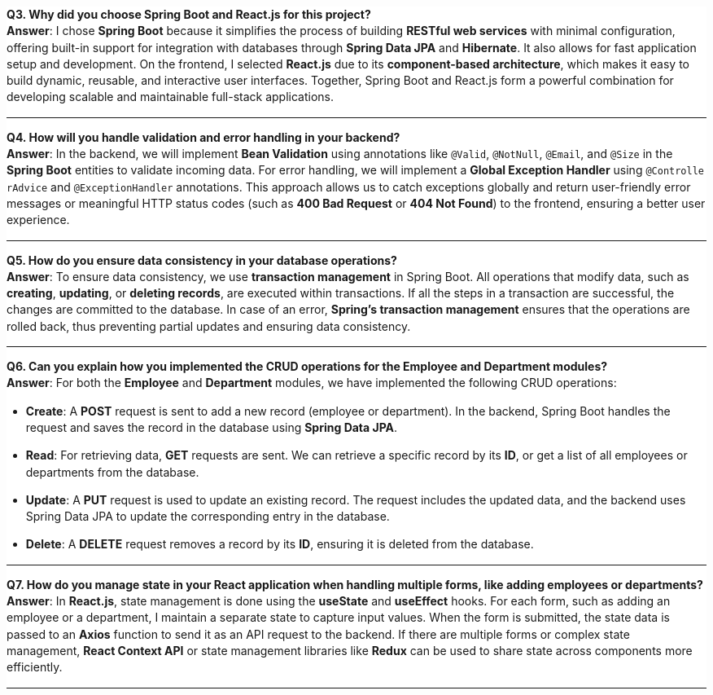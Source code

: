 
**Q3. Why did you choose Spring Boot and React.js for this project?**  
**Answer**: I chose **Spring Boot** because it simplifies the process of building **RESTful web services** with minimal configuration, offering built-in support for integration with databases through **Spring Data JPA** and **Hibernate**. It also allows for fast application setup and development. On the frontend, I selected **React.js** due to its **component-based architecture**, which makes it easy to build dynamic, reusable, and interactive user interfaces. Together, Spring Boot and React.js form a powerful combination for developing scalable and maintainable full-stack applications.

---

**Q4. How will you handle validation and error handling in your backend?**  
**Answer**: In the backend, we will implement **Bean Validation** using annotations like `@Valid`, `@NotNull`, `@Email`, and `@Size` in the **Spring Boot** entities to validate incoming data. For error handling, we will implement a **Global Exception Handler** using `@ControllerAdvice` and `@ExceptionHandler` annotations. This approach allows us to catch exceptions globally and return user-friendly error messages or meaningful HTTP status codes (such as **400 Bad Request** or **404 Not Found**) to the frontend, ensuring a better user experience.

---

**Q5. How do you ensure data consistency in your database operations?**  
**Answer**: To ensure data consistency, we use **transaction management** in Spring Boot. All operations that modify data, such as **creating**, **updating**, or **deleting records**, are executed within transactions. If all the steps in a transaction are successful, the changes are committed to the database. In case of an error, **Spring’s transaction management** ensures that the operations are rolled back, thus preventing partial updates and ensuring data consistency.

---

**Q6. Can you explain how you implemented the CRUD operations for the Employee and Department modules?**  
**Answer**: For both the **Employee** and **Department** modules, we have implemented the following CRUD operations:

- **Create**: A **POST** request is sent to add a new record (employee or department). In the backend, Spring Boot handles the request and saves the record in the database using **Spring Data JPA**.
  
- **Read**: For retrieving data, **GET** requests are sent. We can retrieve a specific record by its **ID**, or get a list of all employees or departments from the database.

- **Update**: A **PUT** request is used to update an existing record. The request includes the updated data, and the backend uses Spring Data JPA to update the corresponding entry in the database.

- **Delete**: A **DELETE** request removes a record by its **ID**, ensuring it is deleted from the database.

---

**Q7. How do you manage state in your React application when handling multiple forms, like adding employees or departments?**  
**Answer**: In **React.js**, state management is done using the **useState** and **useEffect** hooks. For each form, such as adding an employee or a department, I maintain a separate state to capture input values. When the form is submitted, the state data is passed to an **Axios** function to send it as an API request to the backend. If there are multiple forms or complex state management, **React Context API** or state management libraries like **Redux** can be used to share state across components more efficiently.

---